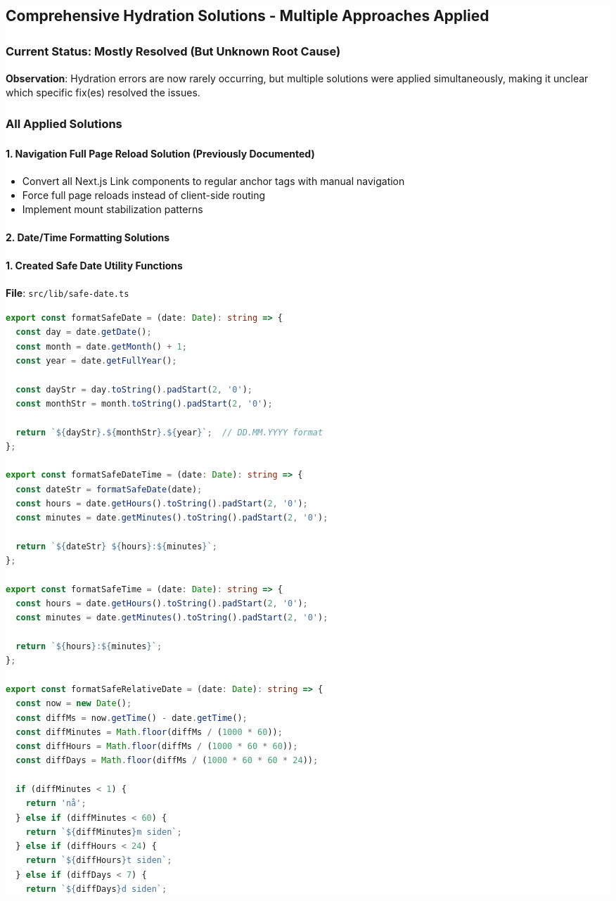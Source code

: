 ## Comprehensive Hydration Solutions - Multiple Approaches Applied

### Current Status: Mostly Resolved (But Unknown Root Cause)
**Observation**: Hydration errors are now rarely occurring, but multiple solutions were applied simultaneously, making it unclear which specific fix(es) resolved the issues.

### All Applied Solutions

#### 1. Navigation Full Page Reload Solution (Previously Documented)
- Convert all Next.js Link components to regular anchor tags with manual navigation
- Force full page reloads instead of client-side routing
- Implement mount stabilization patterns

#### 2. Date/Time Formatting Solutions

#### 1. Created Safe Date Utility Functions
**File**: `src/lib/safe-date.ts`
```typescript
export const formatSafeDate = (date: Date): string => {
  const day = date.getDate();
  const month = date.getMonth() + 1;
  const year = date.getFullYear();
  
  const dayStr = day.toString().padStart(2, '0');
  const monthStr = month.toString().padStart(2, '0');
  
  return `${dayStr}.${monthStr}.${year}`;  // DD.MM.YYYY format
};

export const formatSafeDateTime = (date: Date): string => {
  const dateStr = formatSafeDate(date);
  const hours = date.getHours().toString().padStart(2, '0');
  const minutes = date.getMinutes().toString().padStart(2, '0');
  
  return `${dateStr} ${hours}:${minutes}`;
};

export const formatSafeTime = (date: Date): string => {
  const hours = date.getHours().toString().padStart(2, '0');
  const minutes = date.getMinutes().toString().padStart(2, '0');
  
  return `${hours}:${minutes}`;
};

export const formatSafeRelativeDate = (date: Date): string => {
  const now = new Date();
  const diffMs = now.getTime() - date.getTime();
  const diffMinutes = Math.floor(diffMs / (1000 * 60));
  const diffHours = Math.floor(diffMs / (1000 * 60 * 60));
  const diffDays = Math.floor(diffMs / (1000 * 60 * 60 * 24));

  if (diffMinutes < 1) {
    return 'nå';
  } else if (diffMinutes < 60) {
    return `${diffMinutes}m siden`;
  } else if (diffHours < 24) {
    return `${diffHours}t siden`;
  } else if (diffDays < 7) {
    return `${diffDays}d siden`;
```